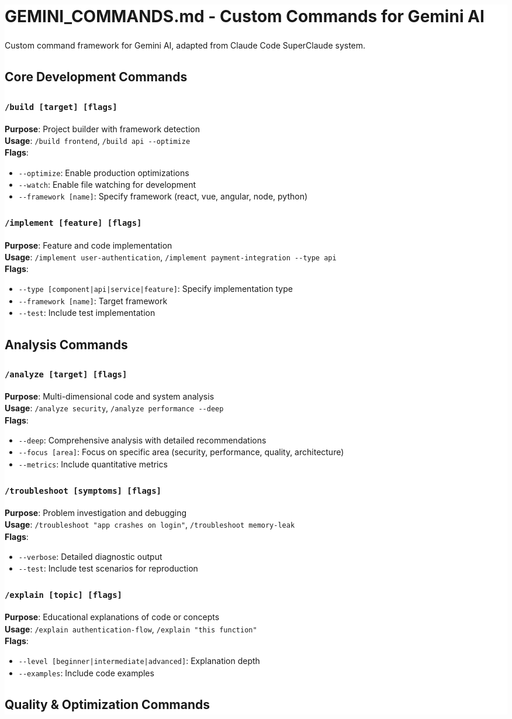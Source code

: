 # GEMINI_COMMANDS.md - Custom Commands for Gemini AI

Custom command framework for Gemini AI, adapted from Claude Code SuperClaude system.

## Core Development Commands

### `/build [target] [flags]`
**Purpose**: Project builder with framework detection  
**Usage**: `/build frontend`, `/build api --optimize`  
**Flags**:
- `--optimize`: Enable production optimizations
- `--watch`: Enable file watching for development
- `--framework [name]`: Specify framework (react, vue, angular, node, python)

### `/implement [feature] [flags]`
**Purpose**: Feature and code implementation  
**Usage**: `/implement user-authentication`, `/implement payment-integration --type api`  
**Flags**:
- `--type [component|api|service|feature]`: Specify implementation type
- `--framework [name]`: Target framework
- `--test`: Include test implementation

## Analysis Commands

### `/analyze [target] [flags]`
**Purpose**: Multi-dimensional code and system analysis  
**Usage**: `/analyze security`, `/analyze performance --deep`  
**Flags**:
- `--deep`: Comprehensive analysis with detailed recommendations
- `--focus [area]`: Focus on specific area (security, performance, quality, architecture)
- `--metrics`: Include quantitative metrics

### `/troubleshoot [symptoms] [flags]`
**Purpose**: Problem investigation and debugging  
**Usage**: `/troubleshoot "app crashes on login"`, `/troubleshoot memory-leak`  
**Flags**:
- `--verbose`: Detailed diagnostic output
- `--test`: Include test scenarios for reproduction

### `/explain [topic] [flags]`
**Purpose**: Educational explanations of code or concepts  
**Usage**: `/explain authentication-flow`, `/explain "this function"`  
**Flags**:
- `--level [beginner|intermediate|advanced]`: Explanation depth
- `--examples`: Include code examples

## Quality & Optimization Commands
